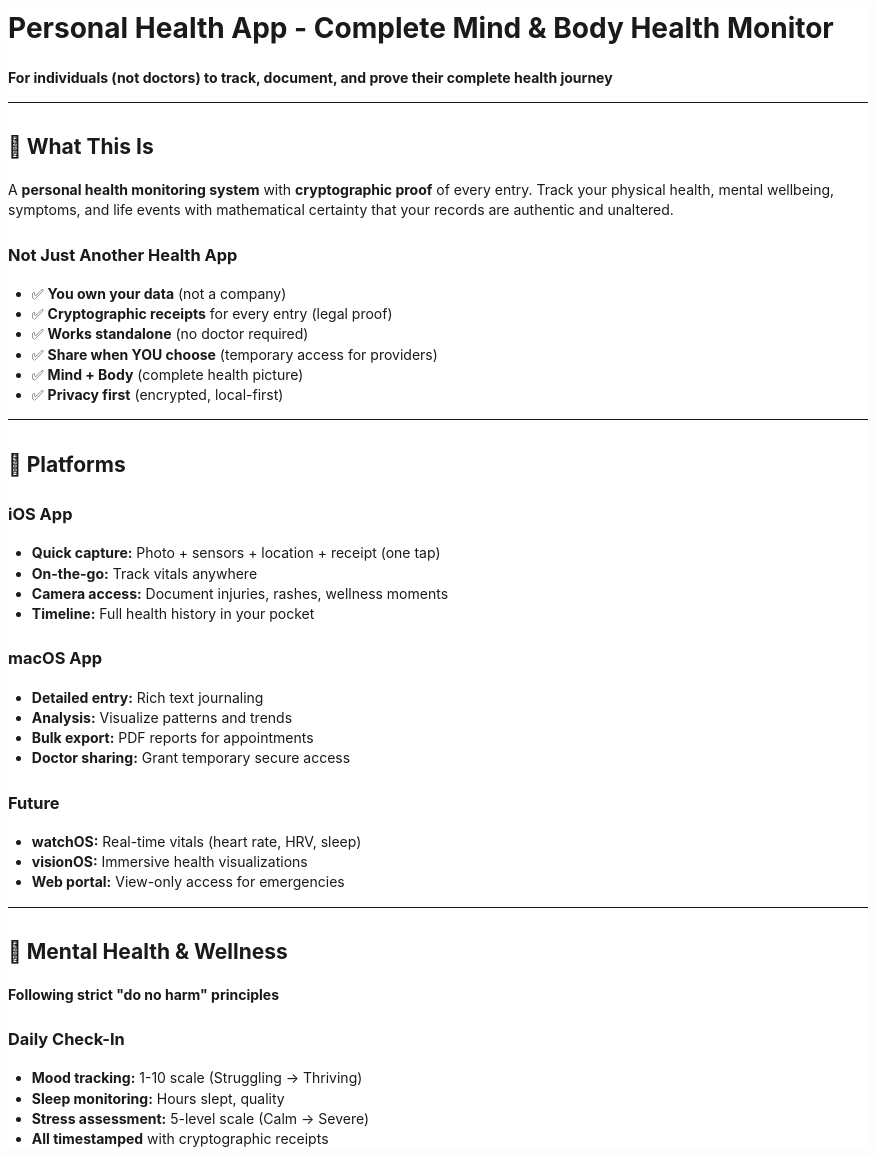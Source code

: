 # Personal Health App - Complete Mind & Body Health Monitor

**For individuals (not doctors) to track, document, and prove their complete health journey**

---

## 🎯 What This Is

A **personal health monitoring system** with **cryptographic proof** of every entry. Track your physical health, mental wellbeing, symptoms, and life events with mathematical certainty that your records are authentic and unaltered.

### **Not Just Another Health App**

- ✅ **You own your data** (not a company)
- ✅ **Cryptographic receipts** for every entry (legal proof)
- ✅ **Works standalone** (no doctor required)
- ✅ **Share when YOU choose** (temporary access for providers)
- ✅ **Mind + Body** (complete health picture)
- ✅ **Privacy first** (encrypted, local-first)

---

## 📱 Platforms

### iOS App
- **Quick capture:** Photo + sensors + location + receipt (one tap)
- **On-the-go:** Track vitals anywhere
- **Camera access:** Document injuries, rashes, wellness moments
- **Timeline:** Full health history in your pocket

### macOS App  
- **Detailed entry:** Rich text journaling
- **Analysis:** Visualize patterns and trends
- **Bulk export:** PDF reports for appointments
- **Doctor sharing:** Grant temporary secure access

### Future
- **watchOS:** Real-time vitals (heart rate, HRV, sleep)
- **visionOS:** Immersive health visualizations
- **Web portal:** View-only access for emergencies

---

## 🧠 Mental Health & Wellness

**Following strict "do no harm" principles**

### Daily Check-In
- **Mood tracking:** 1-10 scale (Struggling → Thriving)
- **Sleep monitoring:** Hours slept, quality
- **Stress assessment:** 5-level scale (Calm → Severe)
- **All timestamped** with cryptographic receipts
